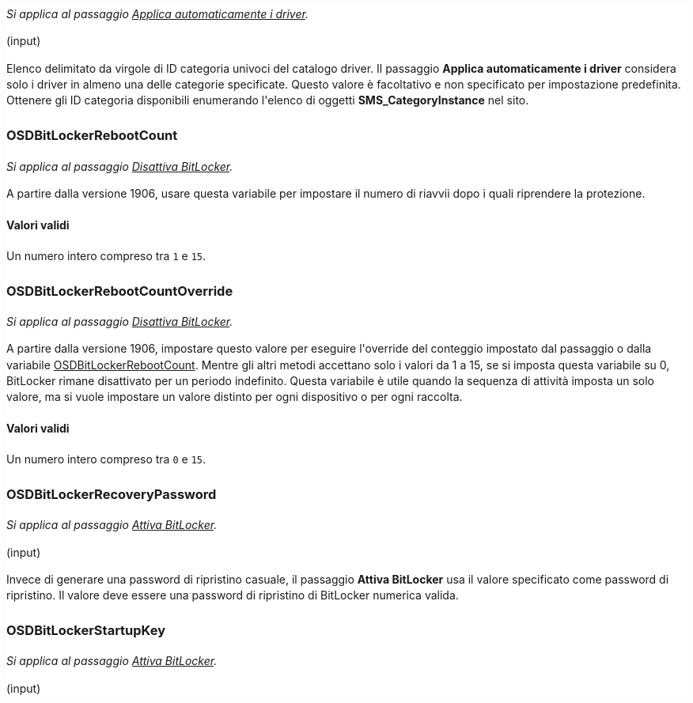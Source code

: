 *Si applica al passaggio [Applica automaticamente i driver](task-sequence-steps.md#BKMK_AutoApplyDrivers).*

(input)

Elenco delimitato da virgole di ID categoria univoci del catalogo driver. Il passaggio **Applica automaticamente i driver** considera solo i driver in almeno una delle categorie specificate. Questo valore è facoltativo e non specificato per impostazione predefinita. Ottenere gli ID categoria disponibili enumerando l'elenco di oggetti **SMS_CategoryInstance** nel sito.

### <a name="OSDBitLockerRebootCount"></a> OSDBitLockerRebootCount

*Si applica al passaggio [Disattiva BitLocker](task-sequence-steps.md#BKMK_DisableBitLocker).*


A partire dalla versione 1906, usare questa variabile per impostare il numero di riavvii dopo i quali riprendere la protezione.

#### <a name="valid-values"></a>Valori validi

Un numero intero compreso tra `1` e `15`.

### <a name="OSDBitLockerRebootCountOverride"></a> OSDBitLockerRebootCountOverride

*Si applica al passaggio [Disattiva BitLocker](task-sequence-steps.md#BKMK_DisableBitLocker).*


A partire dalla versione 1906, impostare questo valore per eseguire l'override del conteggio impostato dal passaggio o dalla variabile [OSDBitLockerRebootCount](#OSDBitLockerRebootCount). Mentre gli altri metodi accettano solo i valori da 1 a 15, se si imposta questa variabile su 0, BitLocker rimane disattivato per un periodo indefinito. Questa variabile è utile quando la sequenza di attività imposta un solo valore, ma si vuole impostare un valore distinto per ogni dispositivo o per ogni raccolta.

#### <a name="valid-values"></a>Valori validi

Un numero intero compreso tra `0` e `15`.

### <a name="OSDBitLockerRecoveryPassword"></a> OSDBitLockerRecoveryPassword

*Si applica al passaggio [Attiva BitLocker](task-sequence-steps.md#BKMK_EnableBitLocker).*

(input)

Invece di generare una password di ripristino casuale, il passaggio **Attiva BitLocker** usa il valore specificato come password di ripristino. Il valore deve essere una password di ripristino di BitLocker numerica valida.

### <a name="OSDBitLockerStartupKey"></a> OSDBitLockerStartupKey

*Si applica al passaggio [Attiva BitLocker](task-sequence-steps.md#BKMK_EnableBitLocker).*

(input)
